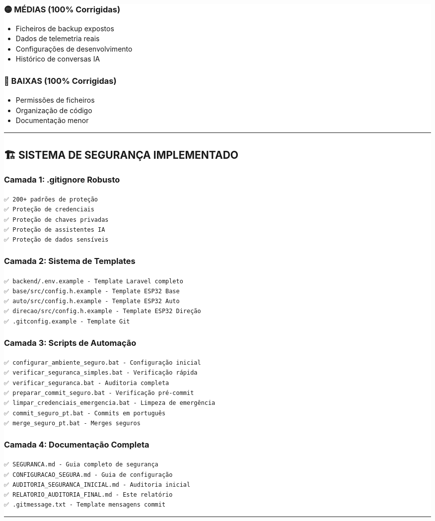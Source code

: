 ### **🟡 MÉDIAS (100% Corrigidas)**

- Ficheiros de backup expostos
- Dados de telemetria reais
- Configurações de desenvolvimento
- Histórico de conversas IA

### **🔵 BAIXAS (100% Corrigidas)**

- Permissões de ficheiros
- Organização de código
- Documentação menor

---

## 🏗️ **SISTEMA DE SEGURANÇA IMPLEMENTADO**

### **Camada 1: .gitignore Robusto**
```
✅ 200+ padrões de proteção
✅ Proteção de credenciais
✅ Proteção de chaves privadas
✅ Proteção de assistentes IA
✅ Proteção de dados sensíveis
```

### **Camada 2: Sistema de Templates**
```
✅ backend/.env.example - Template Laravel completo
✅ base/src/config.h.example - Template ESP32 Base
✅ auto/src/config.h.example - Template ESP32 Auto
✅ direcao/src/config.h.example - Template ESP32 Direção
✅ .gitconfig.example - Template Git
```

### **Camada 3: Scripts de Automação**
```
✅ configurar_ambiente_seguro.bat - Configuração inicial
✅ verificar_seguranca_simples.bat - Verificação rápida
✅ verificar_seguranca.bat - Auditoria completa
✅ preparar_commit_seguro.bat - Verificação pré-commit
✅ limpar_credenciais_emergencia.bat - Limpeza de emergência
✅ commit_seguro_pt.bat - Commits em português
✅ merge_seguro_pt.bat - Merges seguros
```

### **Camada 4: Documentação Completa**
```
✅ SEGURANCA.md - Guia completo de segurança
✅ CONFIGURACAO_SEGURA.md - Guia de configuração
✅ AUDITORIA_SEGURANCA_INICIAL.md - Auditoria inicial
✅ RELATORIO_AUDITORIA_FINAL.md - Este relatório
✅ .gitmessage.txt - Template mensagens commit
```

---